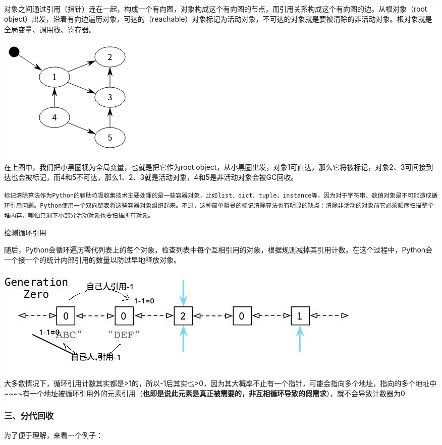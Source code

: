 对象之间通过引用（指针）连在一起，构成一个有向图，对象构成这个有向图的节点，而引用关系构成这个有向图的边。从根对象（root object）出发，沿着有向边遍历对象，可达的（reachable）对象标记为活动对象，不可达的对象就是要被清除的非活动对象。根对象就是全局变量、调用栈、寄存器。

![](./images/20200606120255512_1390707010.png)

在上图中，我们把小黑圈视为全局变量，也就是把它作为root object，从小黑圈出发，对象1可直达，那么它将被标记，对象2、3可间接到达也会被标记，而4和5不可达，那么1、2、3就是活动对象，4和5是非活动对象会被GC回收。

```
标记清除算法作为Python的辅助垃圾收集技术主要处理的是一些容器对象，比如list、dict、tuple，instance等，因为对于字符串、数值对象是不可能造成循环引用问题。Python使用一个双向链表将这些容器对象组织起来。不过，这种简单粗暴的标记清除算法也有明显的缺点：清除非活动的对象前它必须顺序扫描整个堆内存，哪怕只剩下小部分活动对象也要扫描所有对象。
```
检测循环引用

随后，Python会循环遍历零代列表上的每个对象，检查列表中每个互相引用的对象，根据规则减掉其引用计数。在这个过程中，Python会一个接一个的统计内部引用的数量以防过早地释放对象。

![](./images/20200606124640487_2098446655.png)

大多数情况下，循环引用计数其实都是>1的，所以-1后其实也>0，因为其大概率不止有一个指针，可能会指向多个地址，指向的多个地址中~~~~有一个地址被循环引用外的元素引用（**也即是说此元素是真正被需要的，非互相循环导致的假需求**），就不会导致计数器为0

### 三、分代回收
为了便于理解，来看一个例子：

